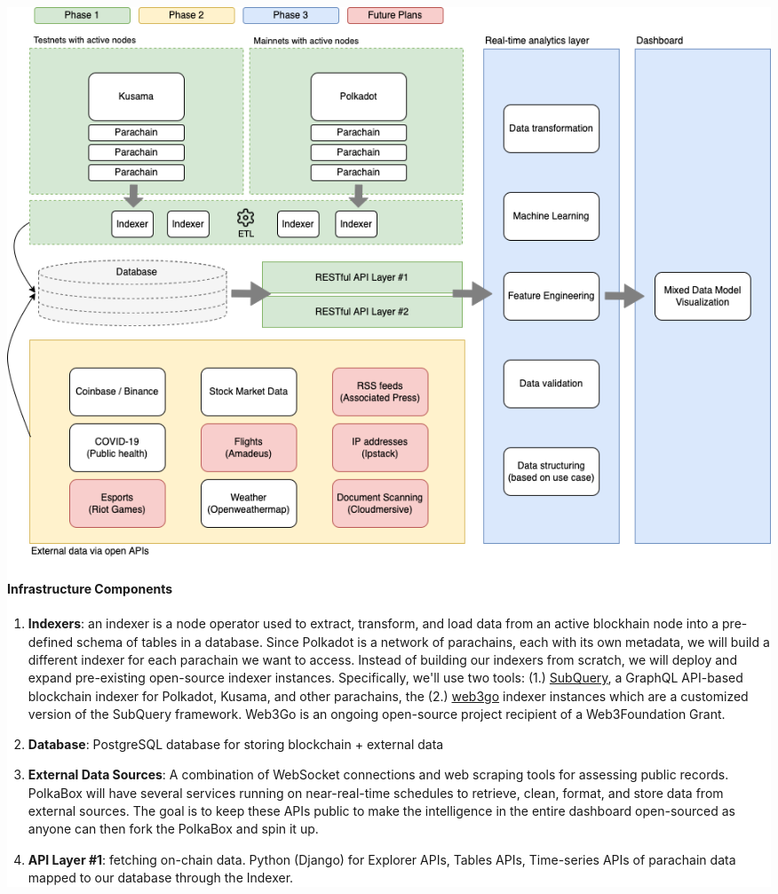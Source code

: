 ![](https://github.com/BalloonBox-Inc/polkadot-analytics/blob/main/images/PolkaBox_architecture.png)

#### Infrastructure Components
1. **Indexers**: an indexer is a node operator used to extract, transform, and load data from an active blockhain node into a pre-defined schema of tables in a database. Since Polkadot is a network of parachains, each with its own metadata, we will build a different indexer for each parachain we want to access. Instead of building our indexers from scratch, we will deploy and expand pre-existing open-source indexer instances. Specifically, we'll use two tools: (1.) [SubQuery](https://subquery.network/), a GraphQL API-based blockchain indexer for Polkadot, Kusama, and other parachains, the (2.) [web3go](https://github.com/web3go-xyz) indexer instances which are a customized version of the SubQuery framework. Web3Go is an ongoing open-source project recipient of a Web3Foundation Grant.

2. **Database**: PostgreSQL database for storing blockchain + external data

3. **External Data Sources**: A combination of WebSocket connections and web scraping tools for assessing public records. PolkaBox will have several services running on near-real-time schedules to retrieve, clean, format, and store data from external sources. The goal is to keep these APIs public to make the intelligence in the entire dashboard open-sourced as anyone can then fork the PolkaBox and spin it up. 


4. **API Layer #1**: fetching on-chain data. Python (Django) for Explorer APIs, Tables APIs, Time-series APIs of parachain data mapped to our database through the Indexer. 

